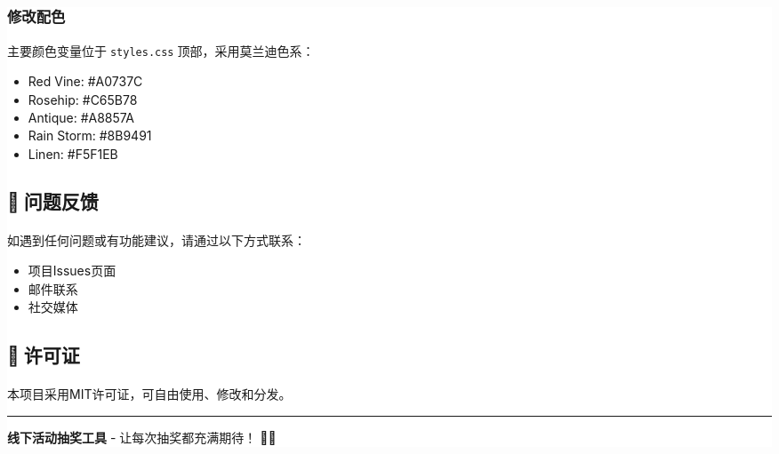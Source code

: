 ### 修改配色
主要颜色变量位于 `styles.css` 顶部，采用莫兰迪色系：
- Red Vine: #A0737C
- Rosehip: #C65B78
- Antique: #A8857A
- Rain Storm: #8B9491
- Linen: #F5F1EB

## 🐛 问题反馈

如遇到任何问题或有功能建议，请通过以下方式联系：
- 项目Issues页面
- 邮件联系
- 社交媒体

## 📄 许可证

本项目采用MIT许可证，可自由使用、修改和分发。

---

**线下活动抽奖工具** - 让每次抽奖都充满期待！ 🎲✨